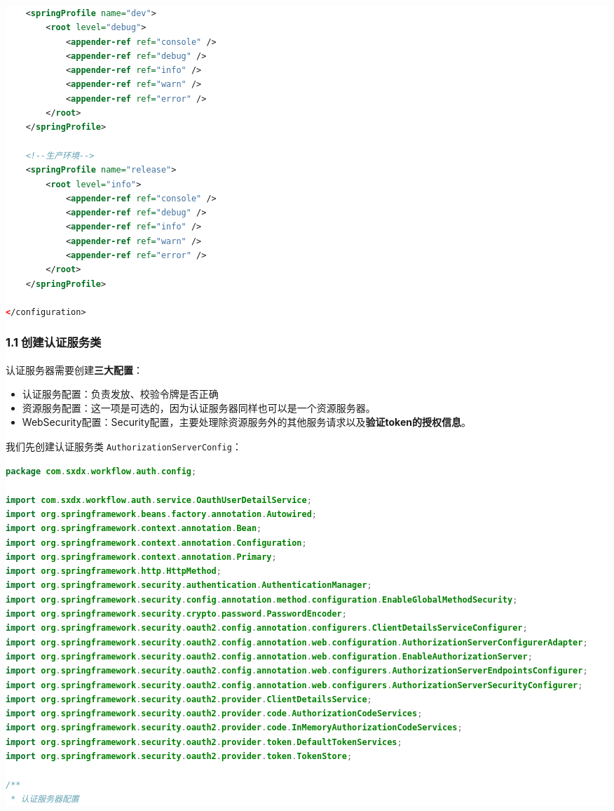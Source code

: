 ```xml
    <springProfile name="dev">
        <root level="debug">
            <appender-ref ref="console" />
            <appender-ref ref="debug" />
            <appender-ref ref="info" />
            <appender-ref ref="warn" />
            <appender-ref ref="error" />
        </root>
    </springProfile>

    <!--生产环境-->
    <springProfile name="release">
        <root level="info">
            <appender-ref ref="console" />
            <appender-ref ref="debug" />
            <appender-ref ref="info" />
            <appender-ref ref="warn" />
            <appender-ref ref="error" />
        </root>
    </springProfile>

</configuration>
```

### 1.1  创建认证服务类

认证服务器需要创建**三大配置**：

- 认证服务配置：负责发放、校验令牌是否正确
- 资源服务配置：这一项是可选的，因为认证服务器同样也可以是一个资源服务器。
- WebSecurity配置：Security配置，主要处理除资源服务外的其他服务请求以及**验证token的授权信息**。

我们先创建认证服务类 `AuthorizationServerConfig`：

```java
package com.sxdx.workflow.auth.config;

import com.sxdx.workflow.auth.service.OauthUserDetailService;
import org.springframework.beans.factory.annotation.Autowired;
import org.springframework.context.annotation.Bean;
import org.springframework.context.annotation.Configuration;
import org.springframework.context.annotation.Primary;
import org.springframework.http.HttpMethod;
import org.springframework.security.authentication.AuthenticationManager;
import org.springframework.security.config.annotation.method.configuration.EnableGlobalMethodSecurity;
import org.springframework.security.crypto.password.PasswordEncoder;
import org.springframework.security.oauth2.config.annotation.configurers.ClientDetailsServiceConfigurer;
import org.springframework.security.oauth2.config.annotation.web.configuration.AuthorizationServerConfigurerAdapter;
import org.springframework.security.oauth2.config.annotation.web.configuration.EnableAuthorizationServer;
import org.springframework.security.oauth2.config.annotation.web.configurers.AuthorizationServerEndpointsConfigurer;
import org.springframework.security.oauth2.config.annotation.web.configurers.AuthorizationServerSecurityConfigurer;
import org.springframework.security.oauth2.provider.ClientDetailsService;
import org.springframework.security.oauth2.provider.code.AuthorizationCodeServices;
import org.springframework.security.oauth2.provider.code.InMemoryAuthorizationCodeServices;
import org.springframework.security.oauth2.provider.token.DefaultTokenServices;
import org.springframework.security.oauth2.provider.token.TokenStore;

/**
 * 认证服务器配置
```
